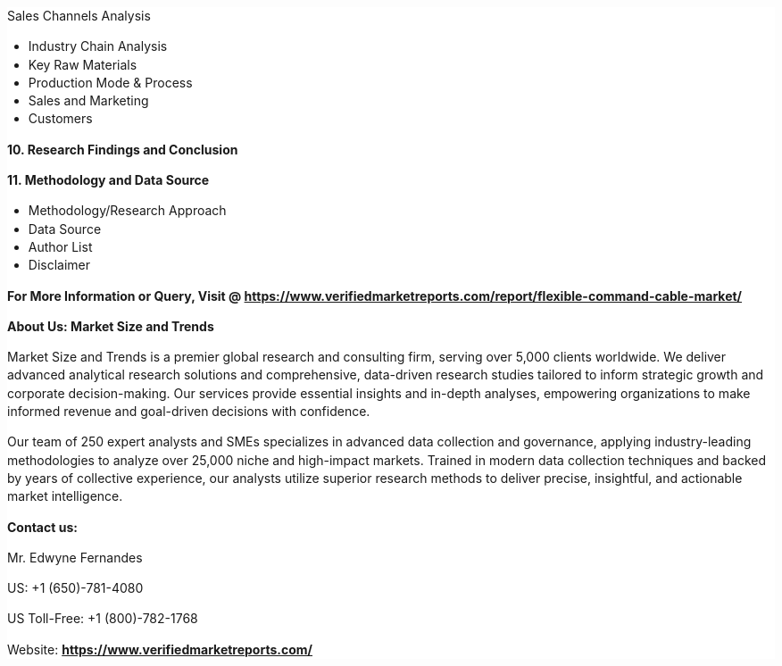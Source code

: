 Sales Channels Analysis</strong></p><ul><li>Industry Chain Analysis</li><li>Key Raw Materials</li><li>Production Mode &amp; Process</li><li>Sales and Marketing</li><li>Customers</li></ul><p><strong>10. Research Findings and Conclusion</strong></p><p><strong>11. Methodology and Data Source</strong></p><ul><li>Methodology/Research Approach</li><li>Data Source</li><li>Author List</li><li>Disclaimer</li></ul></p><p><strong>For More Information or Query, Visit @ <a href="https://www.verifiedmarketreports.com/report/flexible-command-cable-market/">https://www.verifiedmarketreports.com/report/flexible-command-cable-market/</a></strong></p><p><strong>About Us: Market Size and Trends</strong></p><p>Market Size and Trends is a premier global research and consulting firm, serving over 5,000 clients worldwide. We deliver advanced analytical research solutions and comprehensive, data-driven research studies tailored to inform strategic growth and corporate decision-making. Our services provide essential insights and in-depth analyses, empowering organizations to make informed revenue and goal-driven decisions with confidence.</p><p>Our team of 250 expert analysts and SMEs specializes in advanced data collection and governance, applying industry-leading methodologies to analyze over 25,000 niche and high-impact markets. Trained in modern data collection techniques and backed by years of collective experience, our analysts utilize superior research methods to deliver precise, insightful, and actionable market intelligence.</p><p><strong>Contact us:</strong></p><p>Mr. Edwyne Fernandes</p><p>US: +1 (650)-781-4080</p><p>US Toll-Free: +1 (800)-782-1768</p><p>Website: <strong><a href="https://www.verifiedmarketreports.com/">https://www.verifiedmarketreports.com/</a></strong></p>
